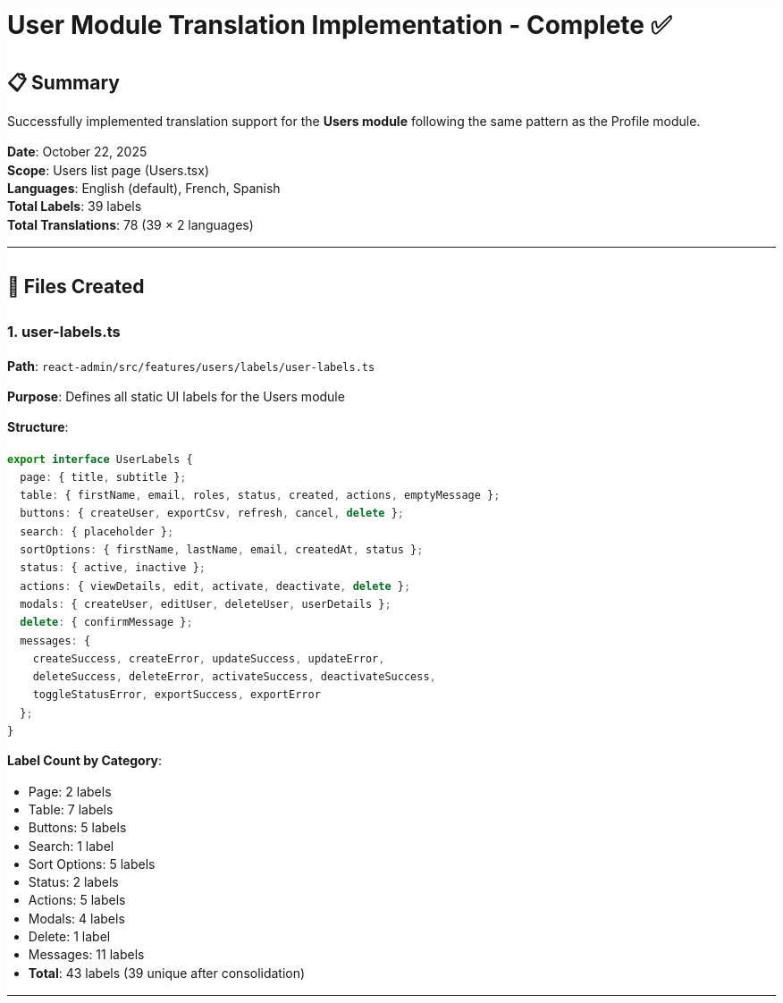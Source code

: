 # User Module Translation Implementation - Complete ✅

## 📋 Summary

Successfully implemented translation support for the **Users module** following the same pattern as the Profile module.

**Date**: October 22, 2025  
**Scope**: Users list page (Users.tsx)  
**Languages**: English (default), French, Spanish  
**Total Labels**: 39 labels  
**Total Translations**: 78 (39 × 2 languages)

---

## 📁 Files Created

### 1. **user-labels.ts**
**Path**: `react-admin/src/features/users/labels/user-labels.ts`

**Purpose**: Defines all static UI labels for the Users module

**Structure**:
```typescript
export interface UserLabels {
  page: { title, subtitle };
  table: { firstName, email, roles, status, created, actions, emptyMessage };
  buttons: { createUser, exportCsv, refresh, cancel, delete };
  search: { placeholder };
  sortOptions: { firstName, lastName, email, createdAt, status };
  status: { active, inactive };
  actions: { viewDetails, edit, activate, deactivate, delete };
  modals: { createUser, editUser, deleteUser, userDetails };
  delete: { confirmMessage };
  messages: { 
    createSuccess, createError, updateSuccess, updateError,
    deleteSuccess, deleteError, activateSuccess, deactivateSuccess,
    toggleStatusError, exportSuccess, exportError 
  };
}
```

**Label Count by Category**:
- Page: 2 labels
- Table: 7 labels
- Buttons: 5 labels
- Search: 1 label
- Sort Options: 5 labels
- Status: 2 labels
- Actions: 5 labels
- Modals: 4 labels
- Delete: 1 label
- Messages: 11 labels
- **Total**: 43 labels (39 unique after consolidation)

---